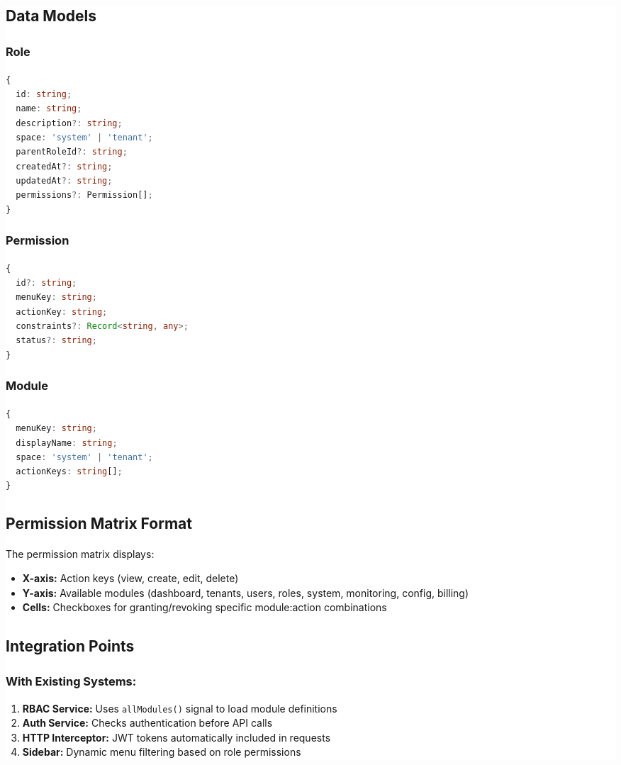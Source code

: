 ## Data Models

### Role
```typescript
{
  id: string;
  name: string;
  description?: string;
  space: 'system' | 'tenant';
  parentRoleId?: string;
  createdAt?: string;
  updatedAt?: string;
  permissions?: Permission[];
}
```

### Permission
```typescript
{
  id?: string;
  menuKey: string;
  actionKey: string;
  constraints?: Record<string, any>;
  status?: string;
}
```

### Module
```typescript
{
  menuKey: string;
  displayName: string;
  space: 'system' | 'tenant';
  actionKeys: string[];
}
```

## Permission Matrix Format

The permission matrix displays:
- **X-axis:** Action keys (view, create, edit, delete)
- **Y-axis:** Available modules (dashboard, tenants, users, roles, system, monitoring, config, billing)
- **Cells:** Checkboxes for granting/revoking specific module:action combinations

## Integration Points

### With Existing Systems:
1. **RBAC Service:** Uses `allModules()` signal to load module definitions
2. **Auth Service:** Checks authentication before API calls
3. **HTTP Interceptor:** JWT tokens automatically included in requests
4. **Sidebar:** Dynamic menu filtering based on role permissions
